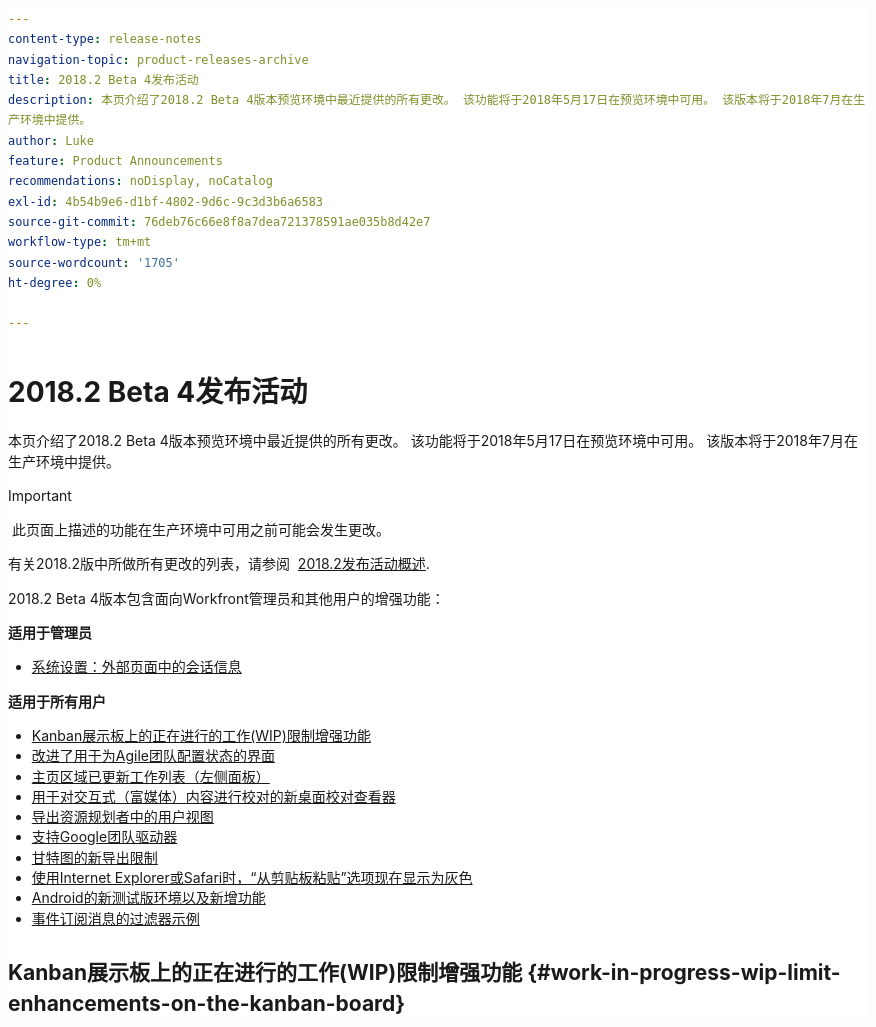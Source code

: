 ```yaml
---
content-type: release-notes
navigation-topic: product-releases-archive
title: 2018.2 Beta 4发布活动
description: 本页介绍了2018.2 Beta 4版本预览环境中最近提供的所有更改。 该功能将于2018年5月17日在预览环境中可用。 该版本将于2018年7月在生产环境中提供。
author: Luke
feature: Product Announcements
recommendations: noDisplay, noCatalog
exl-id: 4b54b9e6-d1bf-4802-9d6c-9c3d3b6a6583
source-git-commit: 76deb76c66e8f8a7dea721378591ae035b8d42e7
workflow-type: tm+mt
source-wordcount: '1705'
ht-degree: 0%

---
```


# 2018.2 Beta 4发布活动

本页介绍了2018.2 Beta 4版本预览环境中最近提供的所有更改。 该功能将于2018年5月17日在预览环境中可用。 该版本将于2018年7月在生产环境中提供。

>[!IMPORTANT]
>
> 此页面上描述的功能在生产环境中可用之前可能会发生更改。

有关2018.2版中所做所有更改的列表，请参阅  [2018.2发布活动概述](../../../../product-announcements/product-releases/quarterly-release-archive/2018.2-release-activity/2018.2-release-activity-overview.md).

2018.2 Beta 4版本包含面向Workfront管理员和其他用户的增强功能：

**适用于管理员**

* [系统设置：外部页面中的会话信息](#system-setting-session-information-in-external-pages)

**适用于所有用户**

* [Kanban展示板上的正在进行的工作(WIP)限制增强功能](#work-in-progress-wip-limit-enhancements-on-the-kanban-board)
* [改进了用于为Agile团队配置状态的界面](#improved-interface-for-configuring-statuses-for-an-agile-team)
* [主页区域已更新工作列表（左侧面板）](#updated-work-list-left-panel-in-the-home-area)
* [用于对交互式（富媒体）内容进行校对的新桌面校对查看器](#new-desktop-proofing-viewer-for-proofing-interactive-rich-media-content) 
* [导出资源规划者中的用户视图](#export-the-user-view-in-the-resource-planner)
* [支持Google团队驱动器](#support-for-google-team-drives)
* [甘特图的新导出限制](#new-export-limit-for-the-gantt-chart)
* [使用Internet Explorer或Safari时，“从剪贴板粘贴”选项现在显示为灰色](#paste-from-clipboard-option-now-displays-as-dimmed-when-using-internet-explorer-or-safari)
* [Android的新测试版环境以及新增功能](#new-beta-environment-for-android-along-with-new-features)
* [事件订阅消息的过滤器示例](#examples-of-filters-for-event-subscriptions-messages)

## Kanban展示板上的正在进行的工作(WIP)限制增强功能 {#work-in-progress-wip-limit-enhancements-on-the-kanban-board}
